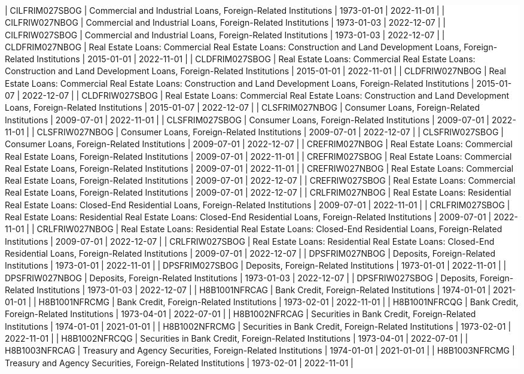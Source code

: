 | CILFRIM027SBOG | Commercial and Industrial Loans, Foreign-Related Institutions                                                                   | 1973-01-01          | 2022-11-01        |
| CILFRIW027NBOG | Commercial and Industrial Loans, Foreign-Related Institutions                                                                   | 1973-01-03          | 2022-12-07        |
| CILFRIW027SBOG | Commercial and Industrial Loans, Foreign-Related Institutions                                                                   | 1973-01-03          | 2022-12-07        |
| CLDFRIM027NBOG | Real Estate Loans: Commercial Real Estate Loans: Construction and Land Development Loans, Foreign-Related Institutions          | 2015-01-01          | 2022-11-01        |
| CLDFRIM027SBOG | Real Estate Loans: Commercial Real Estate Loans: Construction and Land Development Loans, Foreign-Related Institutions          | 2015-01-01          | 2022-11-01        |
| CLDFRIW027NBOG | Real Estate Loans: Commercial Real Estate Loans: Construction and Land Development Loans, Foreign-Related Institutions          | 2015-01-07          | 2022-12-07        |
| CLDFRIW027SBOG | Real Estate Loans: Commercial Real Estate Loans: Construction and Land Development Loans, Foreign-Related Institutions          | 2015-01-07          | 2022-12-07        |
| CLSFRIM027NBOG | Consumer Loans, Foreign-Related Institutions                                                                                    | 2009-07-01          | 2022-11-01        |
| CLSFRIM027SBOG | Consumer Loans, Foreign-Related Institutions                                                                                    | 2009-07-01          | 2022-11-01        |
| CLSFRIW027NBOG | Consumer Loans, Foreign-Related Institutions                                                                                    | 2009-07-01          | 2022-12-07        |
| CLSFRIW027SBOG | Consumer Loans, Foreign-Related Institutions                                                                                    | 2009-07-01          | 2022-12-07        |
| CREFRIM027NBOG | Real Estate Loans: Commercial Real Estate Loans, Foreign-Related Institutions                                                   | 2009-07-01          | 2022-11-01        |
| CREFRIM027SBOG | Real Estate Loans: Commercial Real Estate Loans, Foreign-Related Institutions                                                   | 2009-07-01          | 2022-11-01        |
| CREFRIW027NBOG | Real Estate Loans: Commercial Real Estate Loans, Foreign-Related Institutions                                                   | 2009-07-01          | 2022-12-07        |
| CREFRIW027SBOG | Real Estate Loans: Commercial Real Estate Loans, Foreign-Related Institutions                                                   | 2009-07-01          | 2022-12-07        |
| CRLFRIM027NBOG | Real Estate Loans: Residential Real Estate Loans: Closed-End Residential Loans, Foreign-Related Institutions                    | 2009-07-01          | 2022-11-01        |
| CRLFRIM027SBOG | Real Estate Loans: Residential Real Estate Loans: Closed-End Residential Loans, Foreign-Related Institutions                    | 2009-07-01          | 2022-11-01        |
| CRLFRIW027NBOG | Real Estate Loans: Residential Real Estate Loans: Closed-End Residential Loans, Foreign-Related Institutions                    | 2009-07-01          | 2022-12-07        |
| CRLFRIW027SBOG | Real Estate Loans: Residential Real Estate Loans: Closed-End Residential Loans, Foreign-Related Institutions                    | 2009-07-01          | 2022-12-07        |
| DPSFRIM027NBOG | Deposits, Foreign-Related Institutions                                                                                          | 1973-01-01          | 2022-11-01        |
| DPSFRIM027SBOG | Deposits, Foreign-Related Institutions                                                                                          | 1973-01-01          | 2022-11-01        |
| DPSFRIW027NBOG | Deposits, Foreign-Related Institutions                                                                                          | 1973-01-03          | 2022-12-07        |
| DPSFRIW027SBOG | Deposits, Foreign-Related Institutions                                                                                          | 1973-01-03          | 2022-12-07        |
| H8B1001NFRCAG  | Bank Credit, Foreign-Related Institutions                                                                                       | 1974-01-01          | 2021-01-01        |
| H8B1001NFRCMG  | Bank Credit, Foreign-Related Institutions                                                                                       | 1973-02-01          | 2022-11-01        |
| H8B1001NFRCQG  | Bank Credit, Foreign-Related Institutions                                                                                       | 1973-04-01          | 2022-07-01        |
| H8B1002NFRCAG  | Securities in Bank Credit, Foreign-Related Institutions                                                                         | 1974-01-01          | 2021-01-01        |
| H8B1002NFRCMG  | Securities in Bank Credit, Foreign-Related Institutions                                                                         | 1973-02-01          | 2022-11-01        |
| H8B1002NFRCQG  | Securities in Bank Credit, Foreign-Related Institutions                                                                         | 1973-04-01          | 2022-07-01        |
| H8B1003NFRCAG  | Treasury and Agency Securities, Foreign-Related Institutions                                                                    | 1974-01-01          | 2021-01-01        |
| H8B1003NFRCMG  | Treasury and Agency Securities, Foreign-Related Institutions                                                                    | 1973-02-01          | 2022-11-01        |